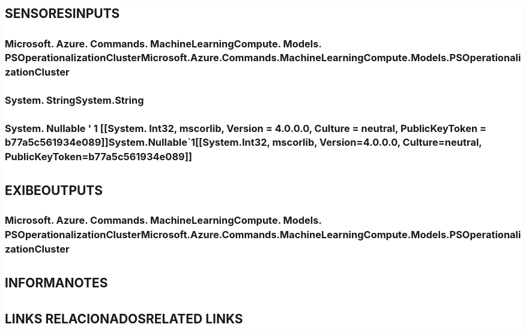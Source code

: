 ## <span data-ttu-id="d59f9-145">SENSORES</span><span class="sxs-lookup"><span data-stu-id="d59f9-145">INPUTS</span></span>

### <span data-ttu-id="d59f9-146">Microsoft. Azure. Commands. MachineLearningCompute. Models. PSOperationalizationCluster</span><span class="sxs-lookup"><span data-stu-id="d59f9-146">Microsoft.Azure.Commands.MachineLearningCompute.Models.PSOperationalizationCluster</span></span>
### <span data-ttu-id="d59f9-147">System. String</span><span class="sxs-lookup"><span data-stu-id="d59f9-147">System.String</span></span>
### <span data-ttu-id="d59f9-148">System. Nullable ' 1 [[System. Int32, mscorlib, Version = 4.0.0.0, Culture = neutral, PublicKeyToken = b77a5c561934e089]]</span><span class="sxs-lookup"><span data-stu-id="d59f9-148">System.Nullable\`1[[System.Int32, mscorlib, Version=4.0.0.0, Culture=neutral, PublicKeyToken=b77a5c561934e089]]</span></span>


## <span data-ttu-id="d59f9-149">EXIBE</span><span class="sxs-lookup"><span data-stu-id="d59f9-149">OUTPUTS</span></span>

### <span data-ttu-id="d59f9-150">Microsoft. Azure. Commands. MachineLearningCompute. Models. PSOperationalizationCluster</span><span class="sxs-lookup"><span data-stu-id="d59f9-150">Microsoft.Azure.Commands.MachineLearningCompute.Models.PSOperationalizationCluster</span></span>


## <span data-ttu-id="d59f9-151">INFORMA</span><span class="sxs-lookup"><span data-stu-id="d59f9-151">NOTES</span></span>

## <span data-ttu-id="d59f9-152">LINKS RELACIONADOS</span><span class="sxs-lookup"><span data-stu-id="d59f9-152">RELATED LINKS</span></span>


